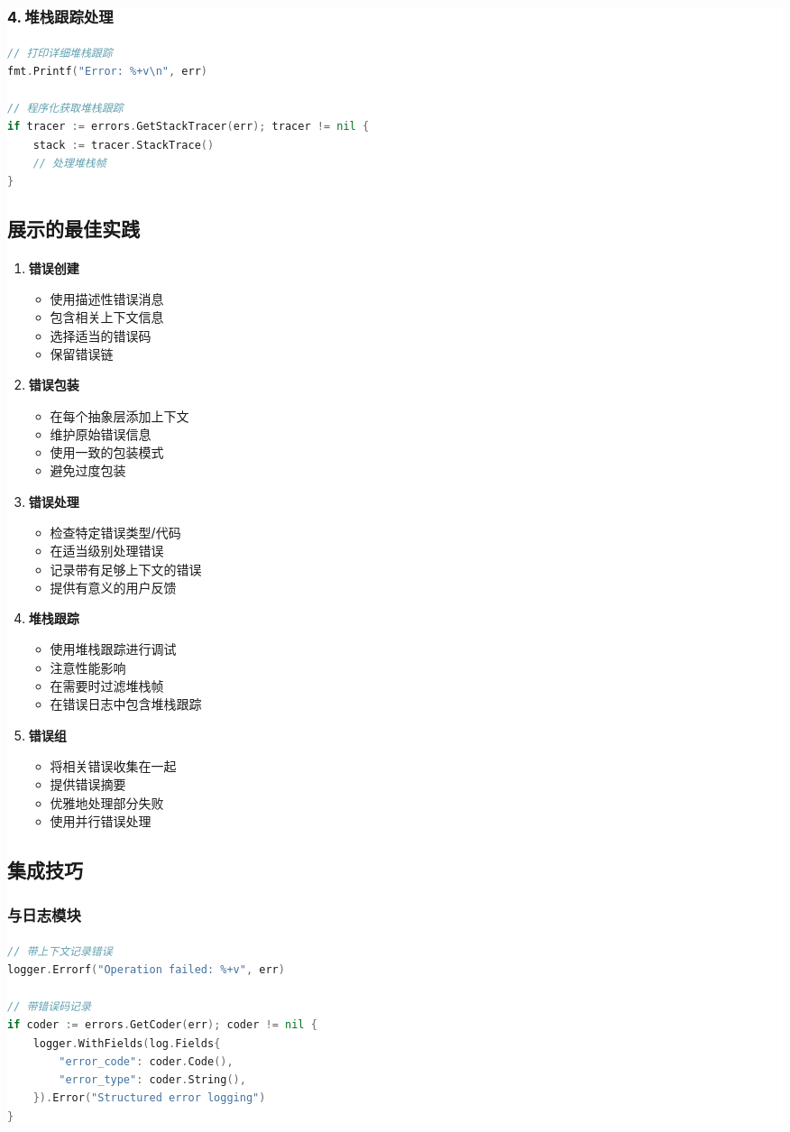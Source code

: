 ### 4. 堆栈跟踪处理
```go
// 打印详细堆栈跟踪
fmt.Printf("Error: %+v\n", err)

// 程序化获取堆栈跟踪
if tracer := errors.GetStackTracer(err); tracer != nil {
    stack := tracer.StackTrace()
    // 处理堆栈帧
}
```

## 展示的最佳实践

1. **错误创建**
   - 使用描述性错误消息
   - 包含相关上下文信息
   - 选择适当的错误码
   - 保留错误链

2. **错误包装**
   - 在每个抽象层添加上下文
   - 维护原始错误信息
   - 使用一致的包装模式
   - 避免过度包装

3. **错误处理**
   - 检查特定错误类型/代码
   - 在适当级别处理错误
   - 记录带有足够上下文的错误
   - 提供有意义的用户反馈

4. **堆栈跟踪**
   - 使用堆栈跟踪进行调试
   - 注意性能影响
   - 在需要时过滤堆栈帧
   - 在错误日志中包含堆栈跟踪

5. **错误组**
   - 将相关错误收集在一起
   - 提供错误摘要
   - 优雅地处理部分失败
   - 使用并行错误处理

## 集成技巧

### 与日志模块
```go
// 带上下文记录错误
logger.Errorf("Operation failed: %+v", err)

// 带错误码记录
if coder := errors.GetCoder(err); coder != nil {
    logger.WithFields(log.Fields{
        "error_code": coder.Code(),
        "error_type": coder.String(),
    }).Error("Structured error logging")
}
```
